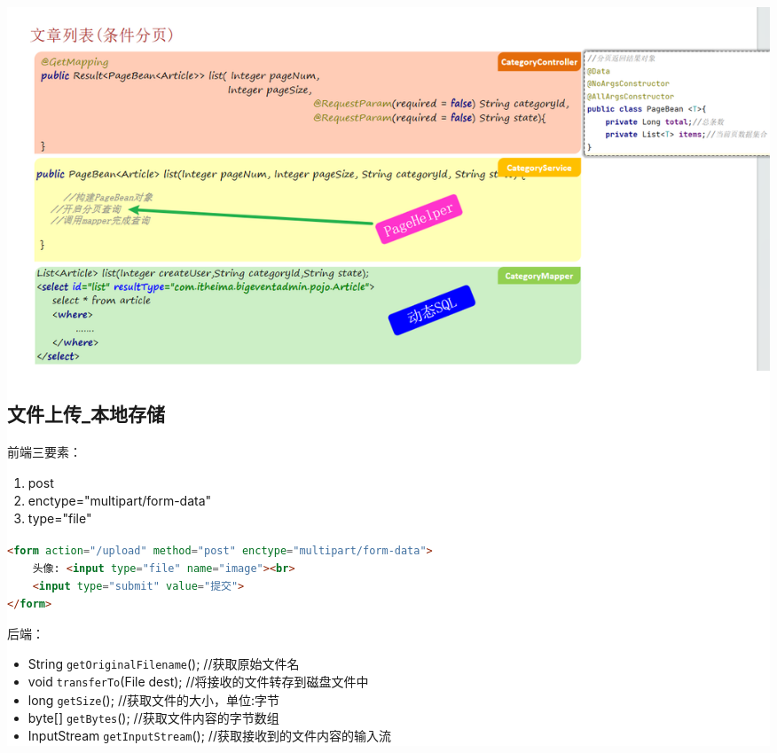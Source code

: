 ![image-20240717182032830](./img/SpringBoot/image-20240717182032830.png)













## 文件上传_本地存储

前端三要素：

1. post
2. enctype="multipart/form-data"
3. type="file"

```html
<form action="/upload" method="post" enctype="multipart/form-data">
	头像: <input type="file" name="image"><br>
	<input type="submit" value="提交">
</form>
```

后端：

- String `getOriginalFilename`(); //获取原始文件名
- void `transferTo`(File dest); //将接收的文件转存到磁盘文件中
- long `getSize`(); //获取文件的大小，单位:字节
- byte[] `getBytes`(); //获取文件内容的字节数组
- InputStream `getInputStream`(); //获取接收到的文件内容的输入流

